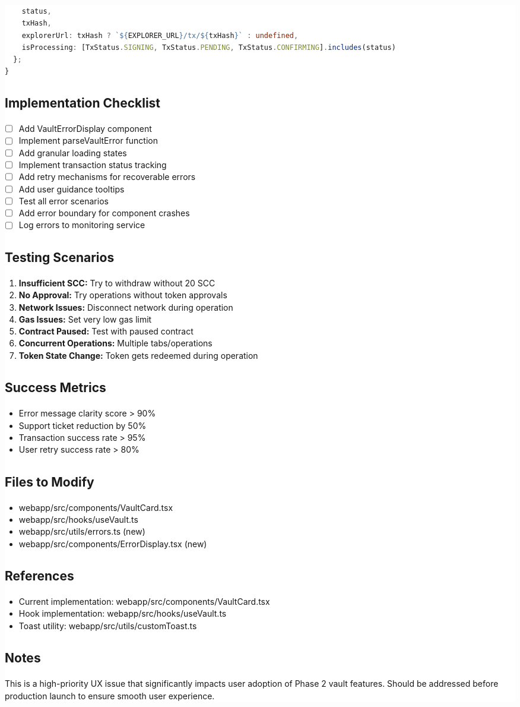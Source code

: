 ```typescript
    status,
    txHash,
    explorerUrl: txHash ? `${EXPLORER_URL}/tx/${txHash}` : undefined,
    isProcessing: [TxStatus.SIGNING, TxStatus.PENDING, TxStatus.CONFIRMING].includes(status)
  };
}
```

## Implementation Checklist

- [ ] Add VaultErrorDisplay component
- [ ] Implement parseVaultError function
- [ ] Add granular loading states
- [ ] Implement transaction status tracking
- [ ] Add retry mechanisms for recoverable errors
- [ ] Add user guidance tooltips
- [ ] Test all error scenarios
- [ ] Add error boundary for component crashes
- [ ] Log errors to monitoring service

## Testing Scenarios

1. **Insufficient SCC:** Try to withdraw without 20 SCC
2. **No Approval:** Try operations without token approvals
3. **Network Issues:** Disconnect network during operation
4. **Gas Issues:** Set very low gas limit
5. **Contract Paused:** Test with paused contract
6. **Concurrent Operations:** Multiple tabs/operations
7. **Token State Change:** Token gets redeemed during operation

## Success Metrics

- Error message clarity score > 90%
- Support ticket reduction by 50%
- Transaction success rate > 95%
- User retry success rate > 80%

## Files to Modify

- webapp/src/components/VaultCard.tsx
- webapp/src/hooks/useVault.ts
- webapp/src/utils/errors.ts (new)
- webapp/src/components/ErrorDisplay.tsx (new)

## References

- Current implementation: webapp/src/components/VaultCard.tsx
- Hook implementation: webapp/src/hooks/useVault.ts
- Toast utility: webapp/src/utils/customToast.ts

## Notes

This is a high-priority UX issue that significantly impacts user adoption of Phase 2 vault features. Should be addressed before production launch to ensure smooth user experience.
